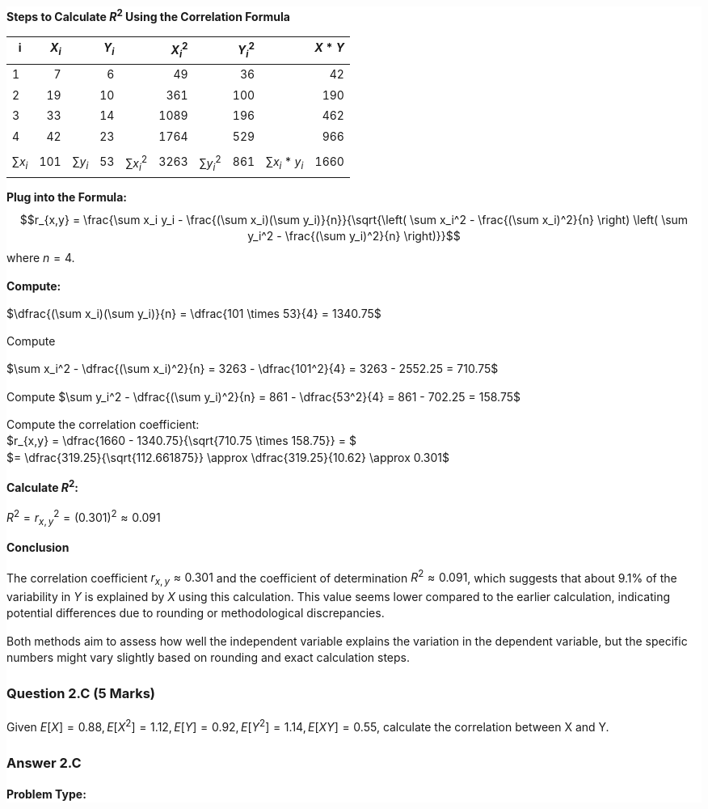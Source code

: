**Steps to Calculate $R^2$ Using the Correlation Formula**  

| i           | $X_i$ |             | $Y_i$ |               | $X_{i}^2$ |               | $Y_i^2$ |                 | $X*Y$ |
|-------------|------:|-------------|------:|---------------|----------:|---------------|--------:|-----------------|------:|
| 1           |     7 |             |     6 |               |        49 |               |      36 |                 |    42 |
| 2           |    19 |             |    10 |               |       361 |               |     100 |                 |   190 |
| 3           |    33 |             |    14 |               |      1089 |               |     196 |                 |   462 |
| 4           |    42 |             |    23 |               |      1764 |               |     529 |                 |   966 |
|             |       |             |       |               |           |               |         |                 |       |
| $\sum{x_i}$ |   101 | $\sum{y_i}$ |    53 | $\sum{x_i^2}$ |      3263 | $\sum{y_i^2}$ |     861 | $\sum{x_i*y_i}$ |  1660 |

**Plug into the Formula:**
   $$r_{x,y} = \frac{\sum x_i y_i - \frac{(\sum x_i)(\sum y_i)}{n}}{\sqrt{\left( \sum x_i^2 - \frac{(\sum x_i)^2}{n} \right) \left( \sum y_i^2 - \frac{(\sum y_i)^2}{n} \right)}}$$
   where $n = 4$.

**Compute:**

$\dfrac{(\sum x_i)(\sum y_i)}{n} = \dfrac{101 \times 53}{4} = 1340.75$  

Compute

$\sum x_i^2 - \dfrac{(\sum x_i)^2}{n} = 3263 - \dfrac{101^2}{4} = 3263 - 2552.25 = 710.75$  

Compute $\sum y_i^2 - \dfrac{(\sum y_i)^2}{n} = 861 - \dfrac{53^2}{4} = 861 - 702.25 = 158.75$

 Compute the correlation coefficient:  
$r_{x,y} = \dfrac{1660 - 1340.75}{\sqrt{710.75 \times 158.75}} = $  
$= \dfrac{319.25}{\sqrt{112.661875}} \approx \dfrac{319.25}{10.62} \approx 0.301$  

**Calculate $R^2$:**  

$R^2 = r_{x,y}^2 = (0.301)^2 \approx 0.091$

**Conclusion**  

The correlation coefficient $r_{x,y} \approx 0.301$ and the coefficient of determination $R^2 \approx 0.091$, which suggests that about 9.1% of the variability in $Y$ is explained by $X$ using this calculation. This value seems lower compared to the earlier calculation, indicating potential differences due to rounding or methodological discrepancies.

Both methods aim to assess how well the independent variable explains the variation in the dependent variable, but the specific numbers might vary slightly based on rounding and exact calculation steps.

### Question 2.C (5 Marks)

Given $E[X]=0.88, E[X^2]=1.12, E[Y]=0.92,E[Y^2]=1.14,E[XY]= 0.55$, calculate the correlation between X and Y.

### Answer 2.C

**Problem Type:**  
